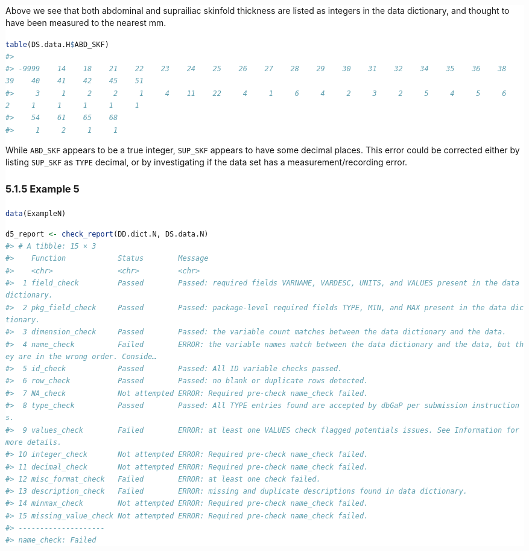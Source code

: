 Above we see that both abdominal and suprailiac skinfold thickness are
listed as integers in the data dictionary, and thought to have been
measured to the nearest mm.

``` r
table(DS.data.H$ABD_SKF)
#> 
#> -9999    14    18    21    22    23    24    25    26    27    28    29    30    31    32    34    35    36    38    39    40    41    42    45    51 
#>     3     1     2     2     1     4    11    22     4     1     6     4     2     3     2     5     4     5     6     2     1     1     1     1     1 
#>    54    61    65    68 
#>     1     2     1     1
```

While `ABD_SKF` appears to be a true integer, `SUP_SKF` appears to have
some decimal places. This error could be corrected either by listing
`SUP_SKF` as `TYPE` decimal, or by investigating if the data set has a
measurement/recording error.

### 5.1.5 Example 5

``` r
data(ExampleN)
```

``` r
d5_report <- check_report(DD.dict.N, DS.data.N)
#> # A tibble: 15 × 3
#>    Function            Status        Message                                                                                                            
#>    <chr>               <chr>         <chr>                                                                                                              
#>  1 field_check         Passed        Passed: required fields VARNAME, VARDESC, UNITS, and VALUES present in the data dictionary.                        
#>  2 pkg_field_check     Passed        Passed: package-level required fields TYPE, MIN, and MAX present in the data dictionary.                           
#>  3 dimension_check     Passed        Passed: the variable count matches between the data dictionary and the data.                                       
#>  4 name_check          Failed        ERROR: the variable names match between the data dictionary and the data, but they are in the wrong order. Conside…
#>  5 id_check            Passed        Passed: All ID variable checks passed.                                                                             
#>  6 row_check           Passed        Passed: no blank or duplicate rows detected.                                                                       
#>  7 NA_check            Not attempted ERROR: Required pre-check name_check failed.                                                                       
#>  8 type_check          Passed        Passed: All TYPE entries found are accepted by dbGaP per submission instructions.                                  
#>  9 values_check        Failed        ERROR: at least one VALUES check flagged potentials issues. See Information for more details.                      
#> 10 integer_check       Not attempted ERROR: Required pre-check name_check failed.                                                                       
#> 11 decimal_check       Not attempted ERROR: Required pre-check name_check failed.                                                                       
#> 12 misc_format_check   Failed        ERROR: at least one check failed.                                                                                  
#> 13 description_check   Failed        ERROR: missing and duplicate descriptions found in data dictionary.                                                
#> 14 minmax_check        Not attempted ERROR: Required pre-check name_check failed.                                                                       
#> 15 missing_value_check Not attempted ERROR: Required pre-check name_check failed.                                                                       
#> --------------------
#> name_check: Failed 
```